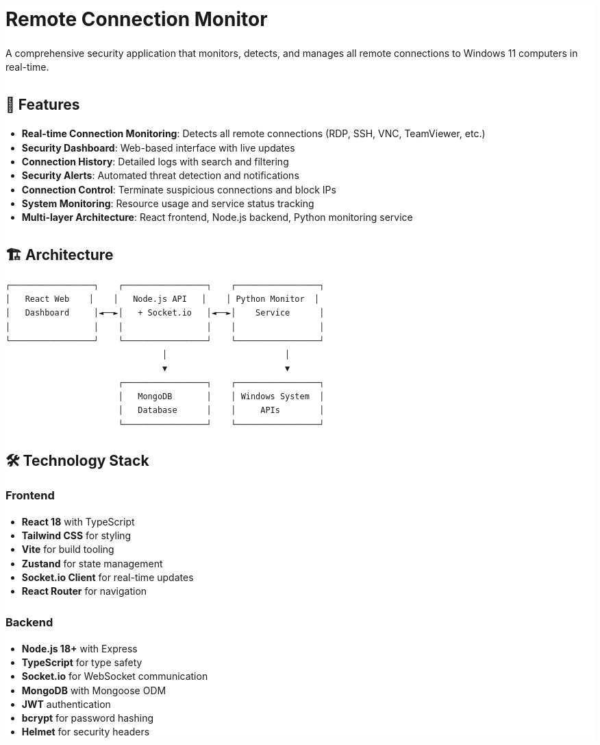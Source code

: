 # Remote Connection Monitor

A comprehensive security application that monitors, detects, and manages all remote connections to Windows 11 computers in real-time.

## 🚀 Features

- **Real-time Connection Monitoring**: Detects all remote connections (RDP, SSH, VNC, TeamViewer, etc.)
- **Security Dashboard**: Web-based interface with live updates
- **Connection History**: Detailed logs with search and filtering
- **Security Alerts**: Automated threat detection and notifications
- **Connection Control**: Terminate suspicious connections and block IPs
- **System Monitoring**: Resource usage and service status tracking
- **Multi-layer Architecture**: React frontend, Node.js backend, Python monitoring service

## 🏗️ Architecture

```
┌─────────────────┐    ┌─────────────────┐    ┌─────────────────┐
│   React Web    │    │   Node.js API   │    │ Python Monitor  │
│   Dashboard     │◄──►│   + Socket.io   │◄──►│    Service      │
│                 │    │                 │    │                 │
└─────────────────┘    └─────────────────┘    └─────────────────┘
                                │                        │
                                ▼                        ▼
                       ┌─────────────────┐    ┌─────────────────┐
                       │   MongoDB       │    │ Windows System  │
                       │   Database      │    │     APIs        │
                       └─────────────────┘    └─────────────────┘
```

## 🛠️ Technology Stack

### Frontend
- **React 18** with TypeScript
- **Tailwind CSS** for styling
- **Vite** for build tooling
- **Zustand** for state management
- **Socket.io Client** for real-time updates
- **React Router** for navigation

### Backend
- **Node.js 18+** with Express
- **TypeScript** for type safety
- **Socket.io** for WebSocket communication
- **MongoDB** with Mongoose ODM
- **JWT** authentication
- **bcrypt** for password hashing
- **Helmet** for security headers
